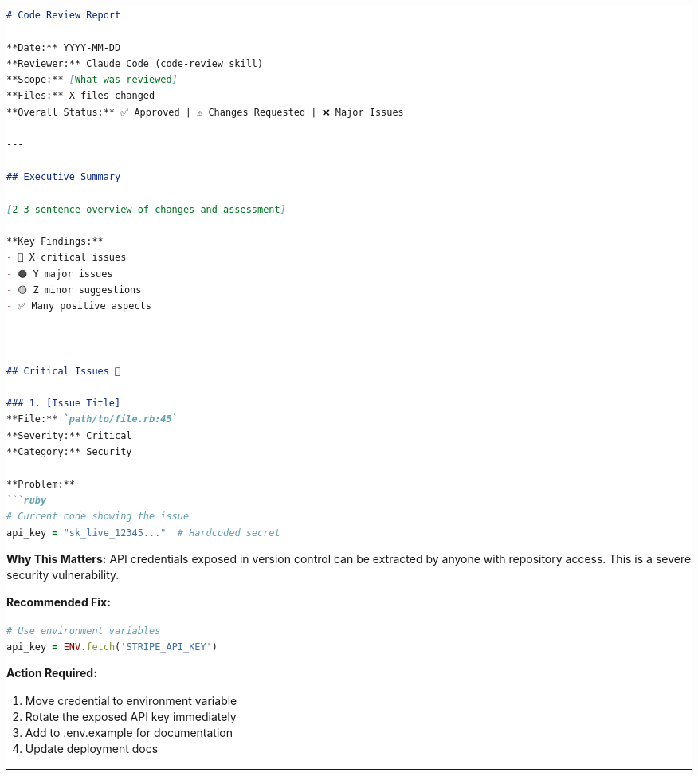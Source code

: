 ```markdown
# Code Review Report

**Date:** YYYY-MM-DD
**Reviewer:** Claude Code (code-review skill)
**Scope:** [What was reviewed]
**Files:** X files changed
**Overall Status:** ✅ Approved | ⚠️ Changes Requested | ❌ Major Issues

---

## Executive Summary

[2-3 sentence overview of changes and assessment]

**Key Findings:**
- 🔴 X critical issues
- 🟠 Y major issues
- 🟡 Z minor suggestions
- ✅ Many positive aspects

---

## Critical Issues 🔴

### 1. [Issue Title]
**File:** `path/to/file.rb:45`
**Severity:** Critical
**Category:** Security

**Problem:**
```ruby
# Current code showing the issue
api_key = "sk_live_12345..."  # Hardcoded secret
```

**Why This Matters:**
API credentials exposed in version control can be extracted by anyone
with repository access. This is a severe security vulnerability.

**Recommended Fix:**
```ruby
# Use environment variables
api_key = ENV.fetch('STRIPE_API_KEY')
```

**Action Required:**
1. Move credential to environment variable
2. Rotate the exposed API key immediately
3. Add to .env.example for documentation
4. Update deployment docs

---
